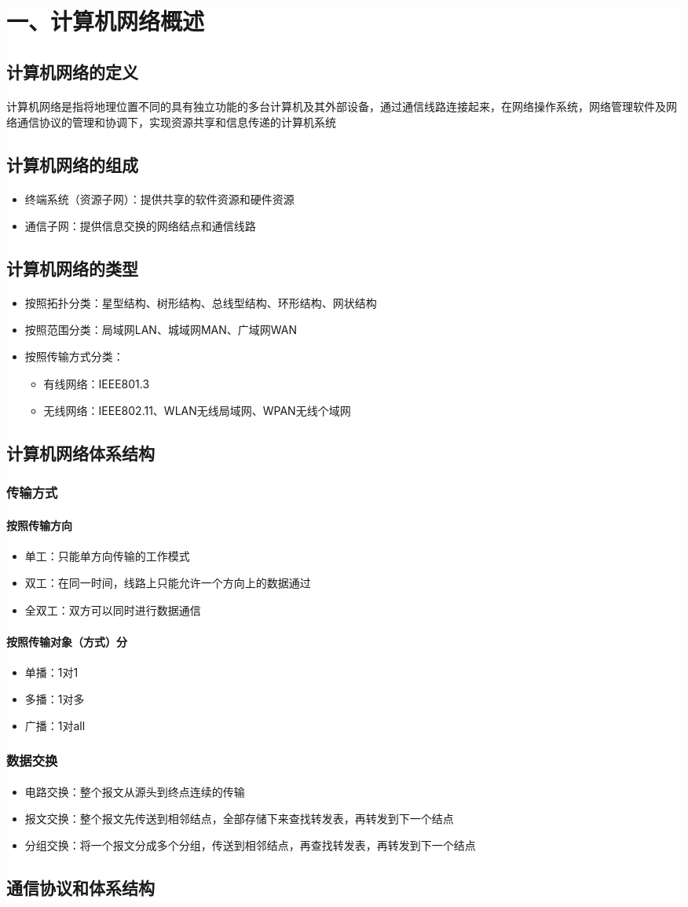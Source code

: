 # 一、计算机网络概述

## 计算机网络的定义

计算机网络是指将地理位置不同的具有独立功能的多台计算机及其外部设备，通过通信线路连接起来，在网络操作系统，网络管理软件及网络通信协议的管理和协调下，实现资源共享和信息传递的计算机系统

## 计算机网络的组成

+ 终端系统（资源子网）：提供共享的软件资源和硬件资源

+ 通信子网：提供信息交换的网络结点和通信线路

## 计算机网络的类型

+ 按照拓扑分类：星型结构、树形结构、总线型结构、环形结构、网状结构

+ 按照范围分类：局域网LAN、城域网MAN、广域网WAN

+ 按照传输方式分类：

  + 有线网络：IEEE801.3

  + 无线网络：IEEE802.11、WLAN无线局域网、WPAN无线个域网

## 计算机网络体系结构

### 传输方式

#### 按照传输方向

+ 单工：只能单方向传输的工作模式

+ 双工：在同一时间，线路上只能允许一个方向上的数据通过

+ 全双工：双方可以同时进行数据通信

#### 按照传输对象（方式）分

+ 单播：1对1

+ 多播：1对多

+ 广播：1对all

### 数据交换

+ 电路交换：整个报文从源头到终点连续的传输

+ 报文交换：整个报文先传送到相邻结点，全部存储下来查找转发表，再转发到下一个结点

+ 分组交换：将一个报文分成多个分组，传送到相邻结点，再查找转发表，再转发到下一个结点

## 通信协议和体系结构

